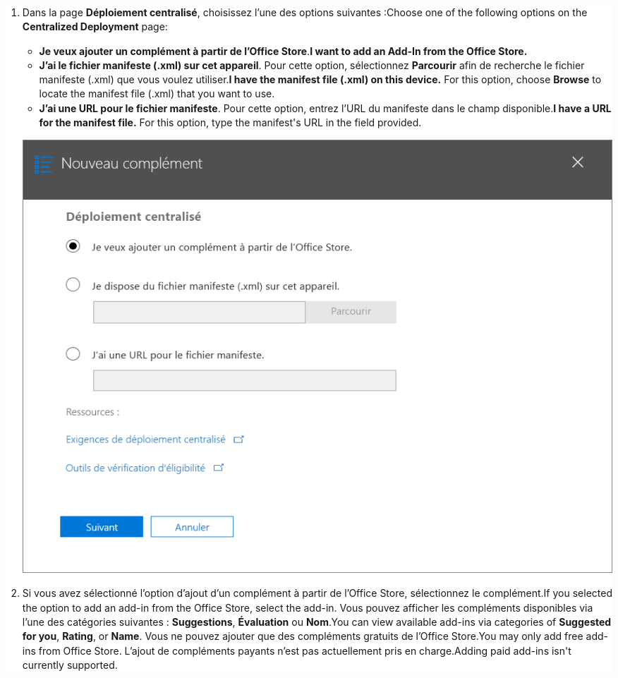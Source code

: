 1. <span data-ttu-id="8c9e3-141">Dans la page **Déploiement centralisé**, choisissez l’une des options suivantes :</span><span class="sxs-lookup"><span data-stu-id="8c9e3-141">Choose one of the following options on the **Centralized Deployment** page:</span></span>

    - <span data-ttu-id="8c9e3-142">**Je veux ajouter un complément à partir de l’Office Store**.</span><span class="sxs-lookup"><span data-stu-id="8c9e3-142">**I want to add an Add-In from the Office Store.**</span></span>
    - <span data-ttu-id="8c9e3-p108">**J’ai le fichier manifeste (.xml) sur cet appareil**. Pour cette option, sélectionnez **Parcourir** afin de recherche le fichier manifeste (.xml) que vous voulez utiliser.</span><span class="sxs-lookup"><span data-stu-id="8c9e3-p108">**I have the manifest file (.xml) on this device.** For this option, choose **Browse** to locate the manifest file (.xml) that you want to use.</span></span>
    - <span data-ttu-id="8c9e3-p109">**J’ai une URL pour le fichier manifeste**. Pour cette option, entrez l’URL du manifeste dans le champ disponible.</span><span class="sxs-lookup"><span data-stu-id="8c9e3-p109">**I have a URL for the manifest file.** For this option, type the manifest's URL in the field provided.</span></span>

    ![Boîte de Add-In de travail dans le Centre d’administration Microsoft 365](../images/new-add-in.png)

8. <span data-ttu-id="8c9e3-148">Si vous avez sélectionné l’option d’ajout d’un complément à partir de l’Office Store, sélectionnez le complément.</span><span class="sxs-lookup"><span data-stu-id="8c9e3-148">If you selected the option to add an add-in from the Office Store, select the add-in.</span></span> <span data-ttu-id="8c9e3-149">Vous pouvez afficher les compléments disponibles via l’une des catégories suivantes : **Suggestions**, **Évaluation** ou **Nom**.</span><span class="sxs-lookup"><span data-stu-id="8c9e3-149">You can view available add-ins via categories of **Suggested for you**, **Rating**, or **Name**.</span></span> <span data-ttu-id="8c9e3-150">Vous ne pouvez ajouter que des compléments gratuits de l’Office Store.</span><span class="sxs-lookup"><span data-stu-id="8c9e3-150">You may only add free add-ins from Office Store.</span></span> <span data-ttu-id="8c9e3-151">L’ajout de compléments payants n’est pas actuellement pris en charge.</span><span class="sxs-lookup"><span data-stu-id="8c9e3-151">Adding paid add-ins isn't currently supported.</span></span>
